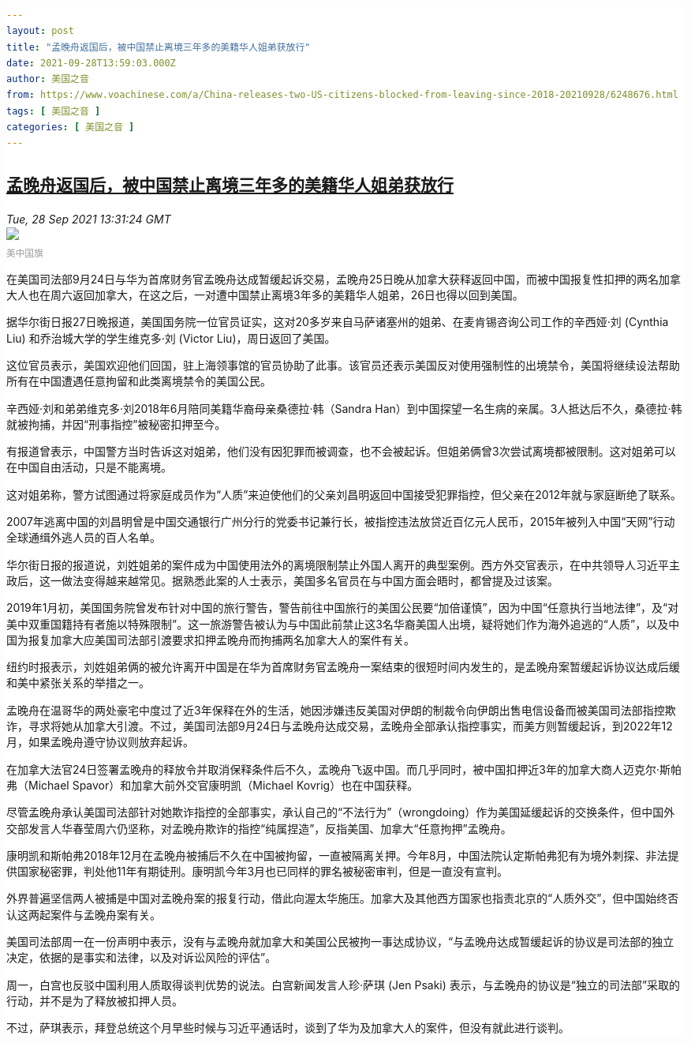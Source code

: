 ```yaml
---
layout: post
title: "孟晚舟返国后，被中国禁止离境三年多的美籍华人姐弟获放行"
date: 2021-09-28T13:59:03.000Z
author: 美国之音
from: https://www.voachinese.com/a/China-releases-two-US-citizens-blocked-from-leaving-since-2018-20210928/6248676.html
tags: [ 美国之音 ]
categories: [ 美国之音 ]
---
```


[孟晚舟返国后，被中国禁止离境三年多的美籍华人姐弟获放行](https://www.voachinese.com/a/China-releases-two-US-citizens-blocked-from-leaving-since-2018-20210928/6248676.html)
------

<div>
<div><i>Tue, 28 Sep 2021 13:31:24 GMT</i></div><img src="https://images.weserv.nl?url=gdb.voanews.com/D9931653-8D75-4408-A039-06339D027944_cx0_cy5_cw0_r1_s_w900.jpg" width="100%"><div><small style="color: #999;">美中国旗</small></div><p>在美国司法部9月24日与华为首席财务官孟晚舟达成暂缓起诉交易，孟晚舟25日晚从加拿大获释返回中国，而被中国报复性扣押的两名加拿大人也在周六返回加拿大，在这之后，一对遭中国禁止离境3年多的美籍华人姐弟，26日也得以回到美国。</p><p>据华尔街日报27日晚报道，美国国务院一位官员证实，这对20多岁来自马萨诸塞州的姐弟、在麦肯锡咨询公司工作的辛西娅·刘 (Cynthia Liu) 和乔治城大学的学生维克多·刘 (Victor Liu)，周日返回了美国。</p><p>这位官员表示，美国欢迎他们回国，驻上海领事馆的官员协助了此事。该官员还表示美国反对使用强制性的出境禁令，美国将继续设法帮助所有在中国遭遇任意拘留和此类离境禁令的美国公民。</p><p>辛西娅·刘和弟弟维克多·刘2018年6月陪同美籍华裔母亲桑德拉·韩（Sandra Han）到中国探望一名生病的亲属。3人抵达后不久，桑德拉·韩就被拘捕，并因“刑事指控”被秘密扣押至今。</p><p>有报道曾表示，中国警方当时告诉这对姐弟，他们没有因犯罪而被调查，也不会被起诉。但姐弟俩曾3次尝试离境都被限制。这对姐弟可以在中国自由活动，只是不能离境。</p><p>这对姐弟称，警方试图通过将家庭成员作为“人质”来迫使他们的父亲刘昌明返回中国接受犯罪指控，但父亲在2012年就与家庭断绝了联系。</p><p>2007年逃离中国的刘昌明曾是中国交通银行广州分行的党委书记兼行长，被指控违法放贷近百亿元人民币，2015年被列入中国“天网”行动全球通缉外逃人员的百人名单。</p><p>华尔街日报的报道说，刘姓姐弟的案件成为中国使用法外的离境限制禁止外国人离开的典型案例。西方外交官表示，在中共领导人习近平主政后，这一做法变得越来越常见。据熟悉此案的人士表示，美国多名官员在与中国方面会晤时，都曾提及过该案。</p><p>2019年1月初，美国国务院曾发布针对中国的旅行警告，警告前往中国旅行的美国公民要“加倍谨慎”，因为中国“任意执行当地法律”，及“对美中双重国籍持有者施以特殊限制”。这一旅游警告被认为与中国此前禁止这3名华裔美国人出境，疑将她们作为海外追逃的“人质”，以及中国为报复加拿大应美国司法部引渡要求扣押孟晚舟而拘捕两名加拿大人的案件有关。</p><p>纽约时报表示，刘姓姐弟俩的被允许离开中国是在华为首席财务官孟晚舟一案结束的很短时间内发生的，是孟晚舟案暂缓起诉协议达成后缓和美中紧张关系的举措之一。</p><p>孟晚舟在温哥华的两处豪宅中度过了近3年保释在外的生活，她因涉嫌违反美国对伊朗的制裁令向伊朗出售电信设备而被美国司法部指控欺诈，寻求将她从加拿大引渡。不过，美国司法部9月24日与孟晚舟达成交易，孟晚舟全部承认指控事实，而美方则暂缓起诉，到2022年12月，如果孟晚舟遵守协议则放弃起诉。</p><p>在加拿大法官24日签署孟晚舟的释放令并取消保释条件后不久，孟晚舟飞返中国。而几乎同时，被中国扣押近3年的加拿大商人迈克尔·斯帕弗（Michael Spavor）和加拿大前外交官康明凯（Michael Kovrig）也在中国获释。 </p><p>尽管孟晚舟承认美国司法部针对她欺诈指控的全部事实，承认自己的“不法行为”（wrongdoing）作为美国延缓起诉的交换条件，但中国外交部发言人华春莹周六仍坚称，对孟晚舟欺诈的指控“纯属捏造”，反指美国、加拿大“任意拘押”孟晚舟。 </p><p>康明凯和斯帕弗2018年12月在孟晚舟被捕后不久在中国被拘留，一直被隔离关押。今年8月，中国法院认定斯帕弗犯有为境外刺探、非法提供国家秘密罪，判处他11年有期徒刑。康明凯今年3月也已同样的罪名被秘密审判，但是一直没有宣判。 </p><p>外界普遍坚信两人被捕是中国对孟晚舟案的报复行动，借此向渥太华施压。加拿大及其他西方国家也指责北京的“人质外交”，但中国始终否认这两起案件与孟晚舟案有关。 </p><p>美国司法部周一在一份声明中表示，没有与孟晚舟就加拿大和美国公民被拘一事达成协议，“与孟晚舟达成暂缓起诉的协议是司法部的独立决定，依据的是事实和法律，以及对诉讼风险的评估”。</p><p>周一，白宫也反驳中国利用人质取得谈判优势的说法。白宫新闻发言人珍·萨琪 (Jen Psaki) 表示，与孟晚舟的协议是“独立的司法部”采取的行动，并不是为了释放被扣押人员。</p><p>不过，萨琪表示，拜登总统这个月早些时候与习近平通话时，谈到了华为及加拿大人的案件，但没有就此进行谈判。</p>
</div>
